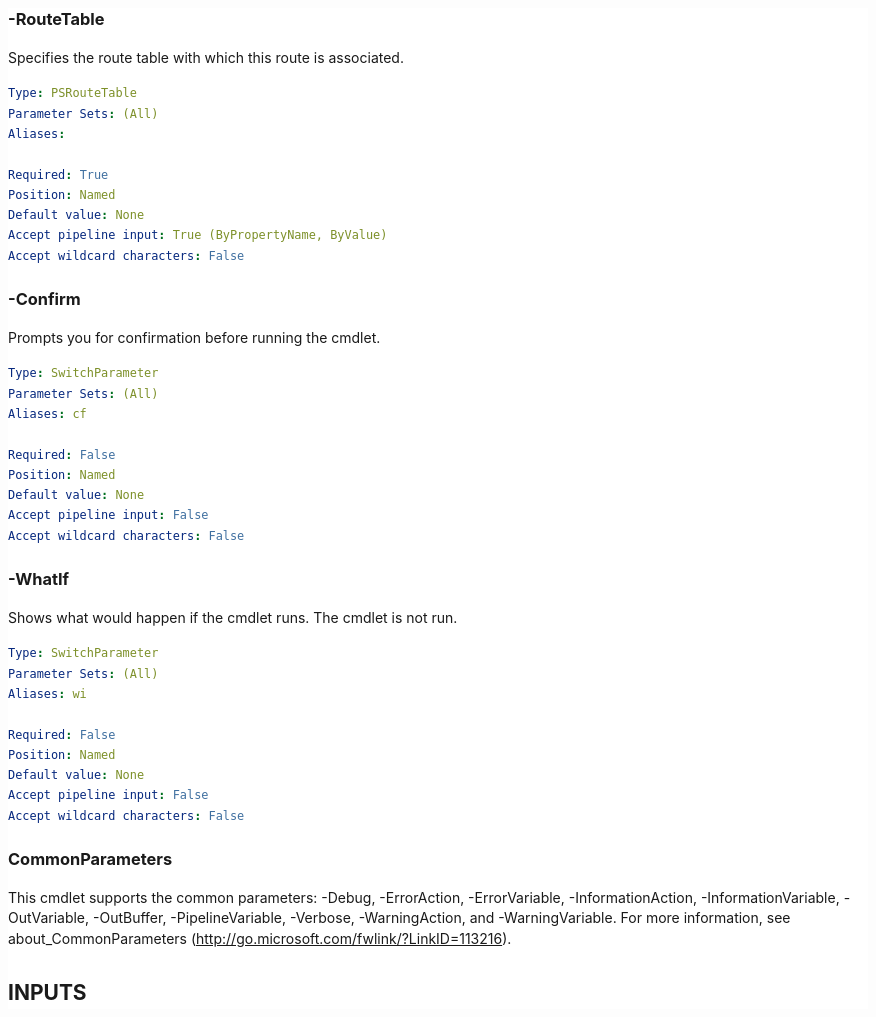 ### -RouteTable
Specifies the route table with which this route is associated.

```yaml
Type: PSRouteTable
Parameter Sets: (All)
Aliases:

Required: True
Position: Named
Default value: None
Accept pipeline input: True (ByPropertyName, ByValue)
Accept wildcard characters: False
```

### -Confirm
Prompts you for confirmation before running the cmdlet.

```yaml
Type: SwitchParameter
Parameter Sets: (All)
Aliases: cf

Required: False
Position: Named
Default value: None
Accept pipeline input: False
Accept wildcard characters: False
```

### -WhatIf
Shows what would happen if the cmdlet runs. The cmdlet is not run.

```yaml
Type: SwitchParameter
Parameter Sets: (All)
Aliases: wi

Required: False
Position: Named
Default value: None
Accept pipeline input: False
Accept wildcard characters: False
```

### CommonParameters
This cmdlet supports the common parameters: -Debug, -ErrorAction, -ErrorVariable, -InformationAction, -InformationVariable, -OutVariable, -OutBuffer, -PipelineVariable, -Verbose, -WarningAction, and -WarningVariable. For more information, see about_CommonParameters (<http://go.microsoft.com/fwlink/?LinkID=113216>).

## INPUTS

